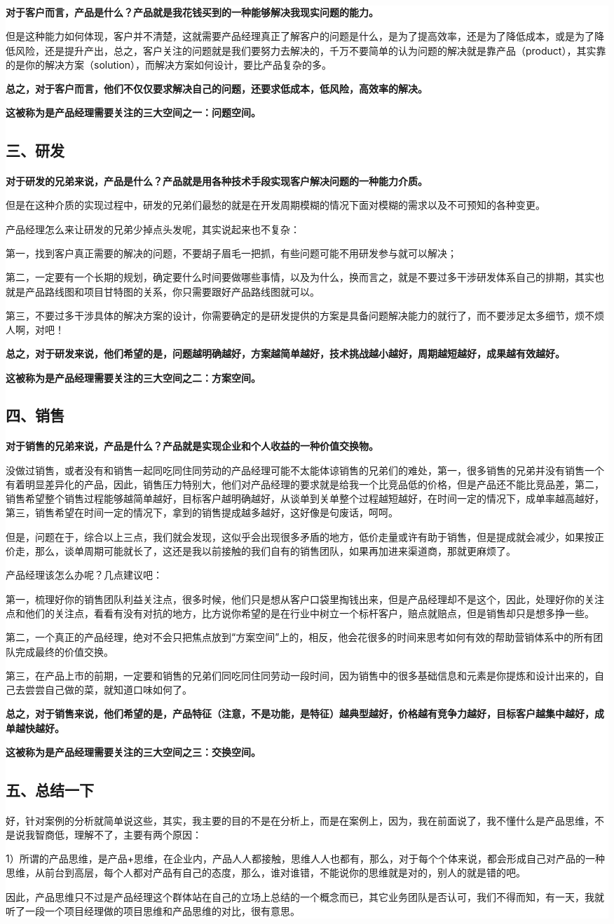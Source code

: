 **对于客户而言，产品是什么？产品就是我花钱买到的一种能够解决我现实问题的能力。**

但是这种能力如何体现，客户并不清楚，这就需要产品经理真正了解客户的问题是什么，是为了提高效率，还是为了降低成本，或是为了降低风险，还是提升产出，总之，客户关注的问题就是我们要努力去解决的，千万不要简单的认为问题的解决就是靠产品（product），其实靠的是你的解决方案（solution），而解决方案如何设计，要比产品复杂的多。

**总之，对于客户而言，他们不仅仅要求解决自己的问题，还要求低成本，低风险，高效率的解决。**

**这被称为是产品经理需要关注的三大空间之一：问题空间。**

## 三、研发

**对于研发的兄弟来说，产品是什么？产品就是用各种技术手段实现客户解决问题的一种能力介质。**

但是在这种介质的实现过程中，研发的兄弟们最愁的就是在开发周期模糊的情况下面对模糊的需求以及不可预知的各种变更。

产品经理怎么来让研发的兄弟少掉点头发呢，其实说起来也不复杂：

第一，找到客户真正需要的解决的问题，不要胡子眉毛一把抓，有些问题可能不用研发参与就可以解决；

第二，一定要有一个长期的规划，确定要什么时间要做哪些事情，以及为什么，换而言之，就是不要过多干涉研发体系自己的排期，其实也就是产品路线图和项目甘特图的关系，你只需要跟好产品路线图就可以。

第三，不要过多干涉具体的解决方案的设计，你需要确定的是研发提供的方案是具备问题解决能力的就行了，而不要涉足太多细节，烦不烦人啊，对吧！

**总之，对于研发来说，他们希望的是，问题越明确越好，方案越简单越好，技术挑战越小越好，周期越短越好，成果越有效越好。**

**这被称为是产品经理需要关注的三大空间之二：方案空间。**

## 四、销售

**对于销售的兄弟来说，产品是什么？产品就是实现企业和个人收益的一种价值交换物。**

没做过销售，或者没有和销售一起同吃同住同劳动的产品经理可能不太能体谅销售的兄弟们的难处，第一，很多销售的兄弟并没有销售一个有着明显差异化的产品，因此，销售压力特别大，他们对产品经理的要求就是给我一个比竞品低的价格，但是产品还不能比竞品差，第二，销售希望整个销售过程能够越简单越好，目标客户越明确越好，从谈单到关单整个过程越短越好，在时间一定的情况下，成单率越高越好，第三，销售希望在时间一定的情况下，拿到的销售提成越多越好，这好像是句废话，呵呵。

但是，问题在于，综合以上三点，我们就会发现，这似乎会出现很多矛盾的地方，低价走量或许有助于销售，但是提成就会减少，如果按正价走，那么，谈单周期可能就长了，这还是我以前接触的我们自有的销售团队，如果再加进来渠道商，那就更麻烦了。

产品经理该怎么办呢？几点建议吧：

第一，梳理好你的销售团队利益关注点，很多时候，他们只是想从客户口袋里掏钱出来，但是产品经理却不是这个，因此，处理好你的关注点和他们的关注点，看看有没有对抗的地方，比方说你希望的是在行业中树立一个标杆客户，赔点就赔点，但是销售却只是想多挣一些。

第二，一个真正的产品经理，绝对不会只把焦点放到“方案空间”上的，相反，他会花很多的时间来思考如何有效的帮助营销体系中的所有团队完成最终的价值交换。

第三，在产品上市的前期，一定要和销售的兄弟们同吃同住同劳动一段时间，因为销售中的很多基础信息和元素是你提炼和设计出来的，自己去尝尝自己做的菜，就知道口味如何了。

**总之，对于销售来说，他们希望的是，产品特征（注意，不是功能，是特征）越典型越好，价格越有竞争力越好，目标客户越集中越好，成单越快越好。**

**这被称为是产品经理需要关注的三大空间之三：交换空间。**

## 五、总结一下

好，针对案例的分析就简单说这些，其实，我主要的目的不是在分析上，而是在案例上，因为，我在前面说了，我不懂什么是产品思维，不是说我智商低，理解不了，主要有两个原因：

1）所谓的产品思维，是产品+思维，在企业内，产品人人都接触，思维人人也都有，那么，对于每个个体来说，都会形成自己对产品的一种思维，从前台到高层，每个人都对产品有自己的态度，那么，谁对谁错，不能说你的思维就是对的，别人的就是错的吧。

因此，产品思维只不过是产品经理这个群体站在自己的立场上总结的一个概念而已，其它业务团队是否认可，我们不得而知，有一天，我就听了一段一个项目经理做的项目思维和产品思维的对比，很有意思。
